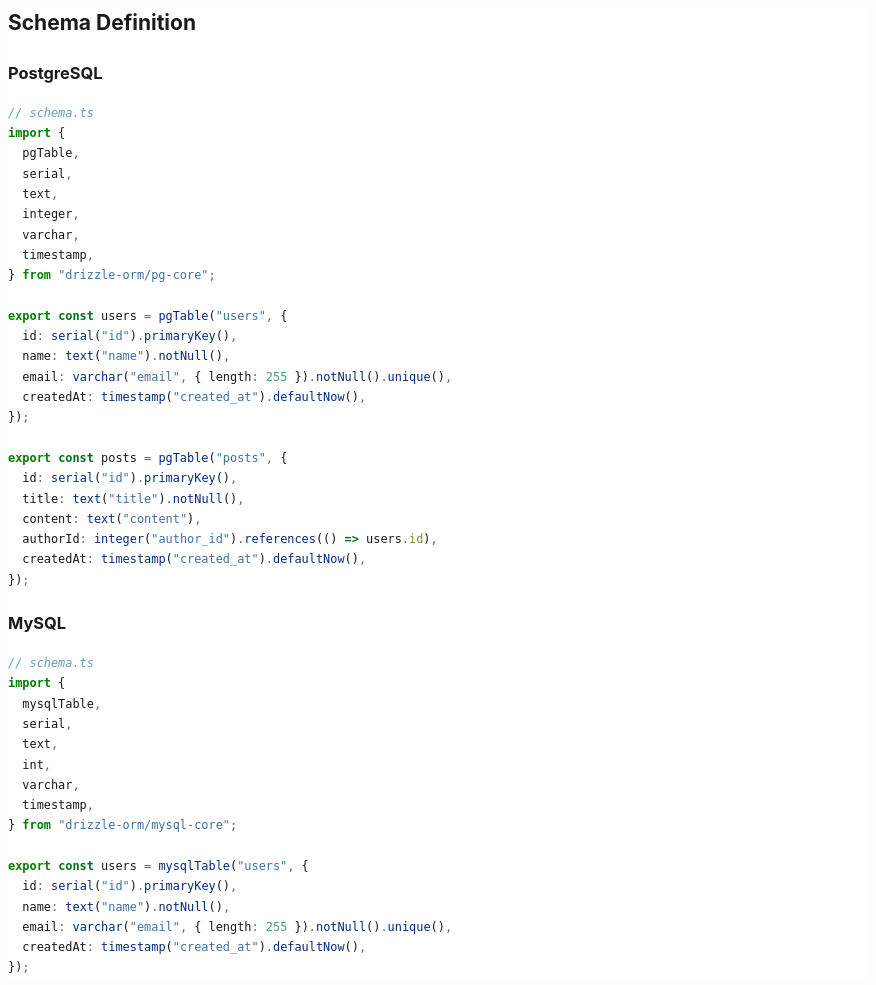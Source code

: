 ## Schema Definition

### PostgreSQL

```typescript
// schema.ts
import {
  pgTable,
  serial,
  text,
  integer,
  varchar,
  timestamp,
} from "drizzle-orm/pg-core";

export const users = pgTable("users", {
  id: serial("id").primaryKey(),
  name: text("name").notNull(),
  email: varchar("email", { length: 255 }).notNull().unique(),
  createdAt: timestamp("created_at").defaultNow(),
});

export const posts = pgTable("posts", {
  id: serial("id").primaryKey(),
  title: text("title").notNull(),
  content: text("content"),
  authorId: integer("author_id").references(() => users.id),
  createdAt: timestamp("created_at").defaultNow(),
});
```

### MySQL

```typescript
// schema.ts
import {
  mysqlTable,
  serial,
  text,
  int,
  varchar,
  timestamp,
} from "drizzle-orm/mysql-core";

export const users = mysqlTable("users", {
  id: serial("id").primaryKey(),
  name: text("name").notNull(),
  email: varchar("email", { length: 255 }).notNull().unique(),
  createdAt: timestamp("created_at").defaultNow(),
});
```
